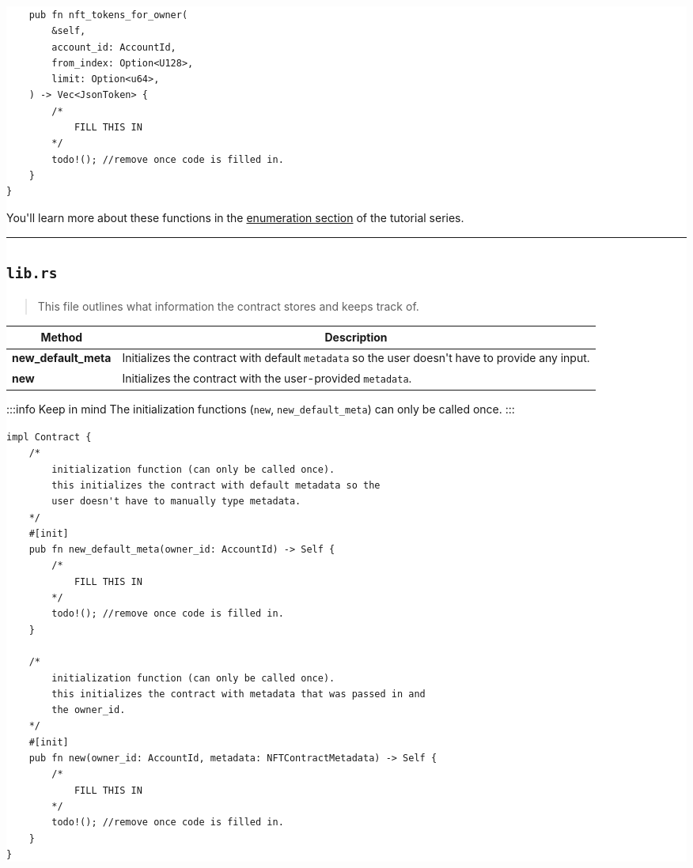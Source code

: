 ```
    pub fn nft_tokens_for_owner(
        &self,
        account_id: AccountId,
        from_index: Option<U128>,
        limit: Option<u64>,
    ) -> Vec<JsonToken> {
        /*
            FILL THIS IN
        */
        todo!(); //remove once code is filled in.
    }
}

```

You'll learn more about these functions in the [enumeration section](/tutorials/nfts/enumeration) of the tutorial series.

---

## `lib.rs`

> This file outlines what information the contract stores and keeps track of.

| Method               | Description                                                                                     |
|----------------------|-------------------------------------------------------------------------------------------------|
| **new_default_meta** | Initializes the contract with default `metadata` so the user doesn't have to provide any input. |
| **new**              | Initializes the contract with the user-provided `metadata`.                                     |

:::info Keep in mind
The initialization functions (`new`, `new_default_meta`) can only be called once.
:::

```
impl Contract {
    /*
        initialization function (can only be called once).
        this initializes the contract with default metadata so the
        user doesn't have to manually type metadata.
    */
    #[init]
    pub fn new_default_meta(owner_id: AccountId) -> Self {
        /*
            FILL THIS IN
        */
        todo!(); //remove once code is filled in.
    }

    /*
        initialization function (can only be called once).
        this initializes the contract with metadata that was passed in and
        the owner_id. 
    */
    #[init]
    pub fn new(owner_id: AccountId, metadata: NFTContractMetadata) -> Self {
        /*
            FILL THIS IN
        */
        todo!(); //remove once code is filled in.
    }
}
```
